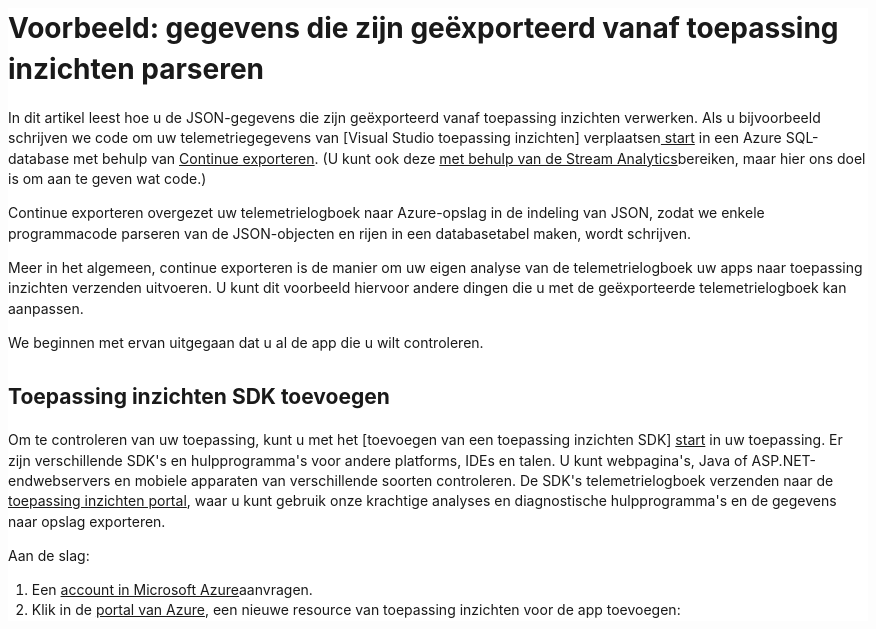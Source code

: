 <properties 
    pageTitle="Voorbeeld: gegevens die zijn geëxporteerd vanaf toepassing inzichten parseren" 
    description="Uw eigen analyse van telemetrielogboek in toepassing inzichten code met behulp van de functie continue exporteren. Gegevens opslaan in SQL." 
    services="application-insights" 
    documentationCenter=""
    authors="mazharmicrosoft" 
    manager="douge"/>

<tags 
    ms.service="application-insights" 
    ms.workload="tbd" 
    ms.tgt_pltfrm="ibiza" 
    ms.devlang="na" 
    ms.topic="article" 
    ms.date="01/05/2016" 
    ms.author="awills"/>
 
# <a name="code-sample-parse-data-exported-from-application-insights"></a>Voorbeeld: gegevens die zijn geëxporteerd vanaf toepassing inzichten parseren

In dit artikel leest hoe u de JSON-gegevens die zijn geëxporteerd vanaf toepassing inzichten verwerken. Als u bijvoorbeeld schrijven we code om uw telemetriegegevens van [Visual Studio toepassing inzichten] verplaatsen[ start] in een Azure SQL-database met behulp van [Continue exporteren][export]. (U kunt ook deze [met behulp van de Stream Analytics](app-insights-code-sample-export-sql-stream-analytics.md)bereiken, maar hier ons doel is om aan te geven wat code.) 

Continue exporteren overgezet uw telemetrielogboek naar Azure-opslag in de indeling van JSON, zodat we enkele programmacode parseren van de JSON-objecten en rijen in een databasetabel maken, wordt schrijven.

Meer in het algemeen, continue exporteren is de manier om uw eigen analyse van de telemetrielogboek uw apps naar toepassing inzichten verzenden uitvoeren. U kunt dit voorbeeld hiervoor andere dingen die u met de geëxporteerde telemetrielogboek kan aanpassen.

We beginnen met ervan uitgegaan dat u al de app die u wilt controleren.

## <a name="add-application-insights-sdk"></a>Toepassing inzichten SDK toevoegen

Om te controleren van uw toepassing, kunt u met het [toevoegen van een toepassing inzichten SDK] [ start] in uw toepassing. Er zijn verschillende SDK's en hulpprogramma's voor andere platforms, IDEs en talen. U kunt webpagina's, Java of ASP.NET-endwebservers en mobiele apparaten van verschillende soorten controleren. De SDK's telemetrielogboek verzenden naar de [toepassing inzichten portal][portal], waar u kunt gebruik onze krachtige analyses en diagnostische hulpprogramma's en de gegevens naar opslag exporteren.

Aan de slag:

1. Een [account in Microsoft Azure](https://azure.microsoft.com/pricing/)aanvragen.
2. Klik in de [portal van Azure][portal], een nieuwe resource van toepassing inzichten voor de app toevoegen:


[diagnostic]: app-insights-diagnostic-search.md
[export]: app-insights-export-telemetry.md
[metrics]: app-insights-metrics-explorer.md
[portal]: http://portal.azure.com/
[start]: app-insights-overview.md